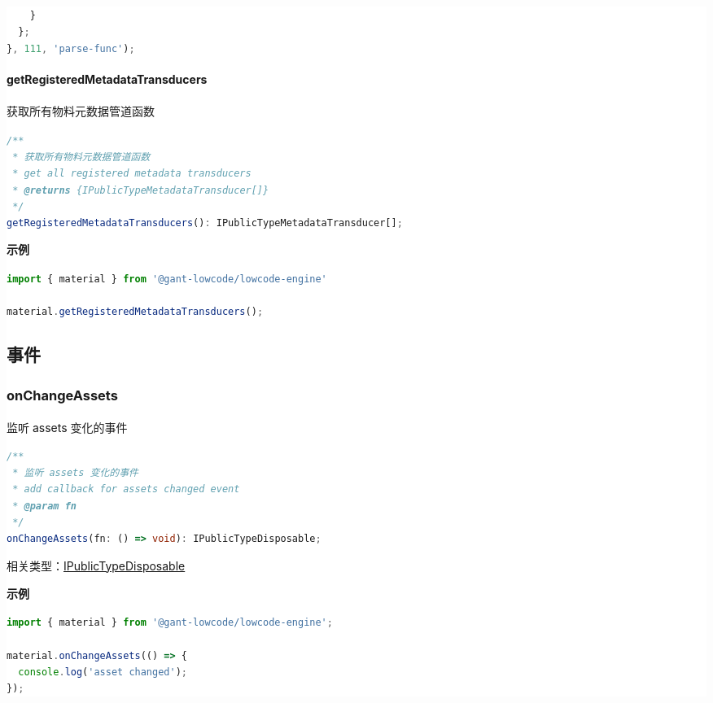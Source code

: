 ```typescript
    }
  };
}, 111, 'parse-func');
```

#### getRegisteredMetadataTransducers
获取所有物料元数据管道函数

```typescript
/**
 * 获取所有物料元数据管道函数
 * get all registered metadata transducers
 * @returns {IPublicTypeMetadataTransducer[]}
 */
getRegisteredMetadataTransducers(): IPublicTypeMetadataTransducer[];
```

**示例**
```typescript
import { material } from '@gant-lowcode/lowcode-engine'

material.getRegisteredMetadataTransducers();
```
## 事件
### onChangeAssets
监听 assets 变化的事件

```typescript
/**
 * 监听 assets 变化的事件
 * add callback for assets changed event
 * @param fn
 */
onChangeAssets(fn: () => void): IPublicTypeDisposable;
```

相关类型：[IPublicTypeDisposable](https://github.com/alibaba/lowcode-engine/blob/main/packages/types/src/shell/type/disposable.ts)

**示例**
```typescript
import { material } from '@gant-lowcode/lowcode-engine';

material.onChangeAssets(() => {
  console.log('asset changed');
});
```
